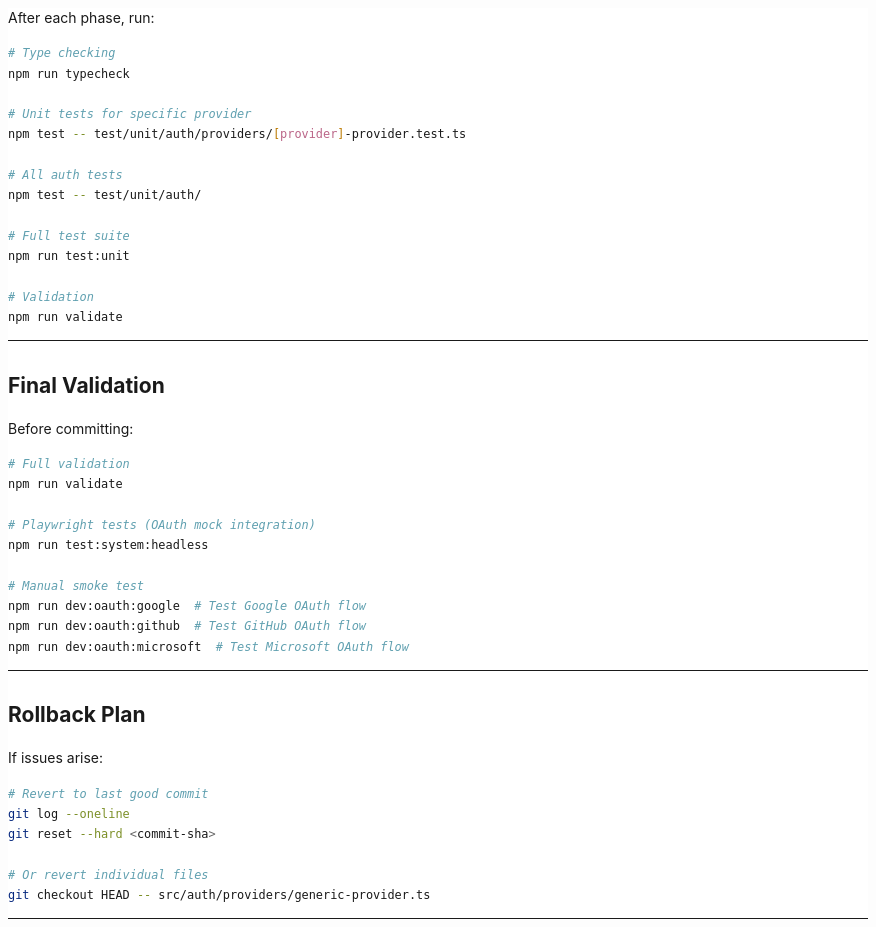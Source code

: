 After each phase, run:

```bash
# Type checking
npm run typecheck

# Unit tests for specific provider
npm test -- test/unit/auth/providers/[provider]-provider.test.ts

# All auth tests
npm test -- test/unit/auth/

# Full test suite
npm run test:unit

# Validation
npm run validate
```

---

## Final Validation

Before committing:

```bash
# Full validation
npm run validate

# Playwright tests (OAuth mock integration)
npm run test:system:headless

# Manual smoke test
npm run dev:oauth:google  # Test Google OAuth flow
npm run dev:oauth:github  # Test GitHub OAuth flow
npm run dev:oauth:microsoft  # Test Microsoft OAuth flow
```

---

## Rollback Plan

If issues arise:

```bash
# Revert to last good commit
git log --oneline
git reset --hard <commit-sha>

# Or revert individual files
git checkout HEAD -- src/auth/providers/generic-provider.ts
```

---
